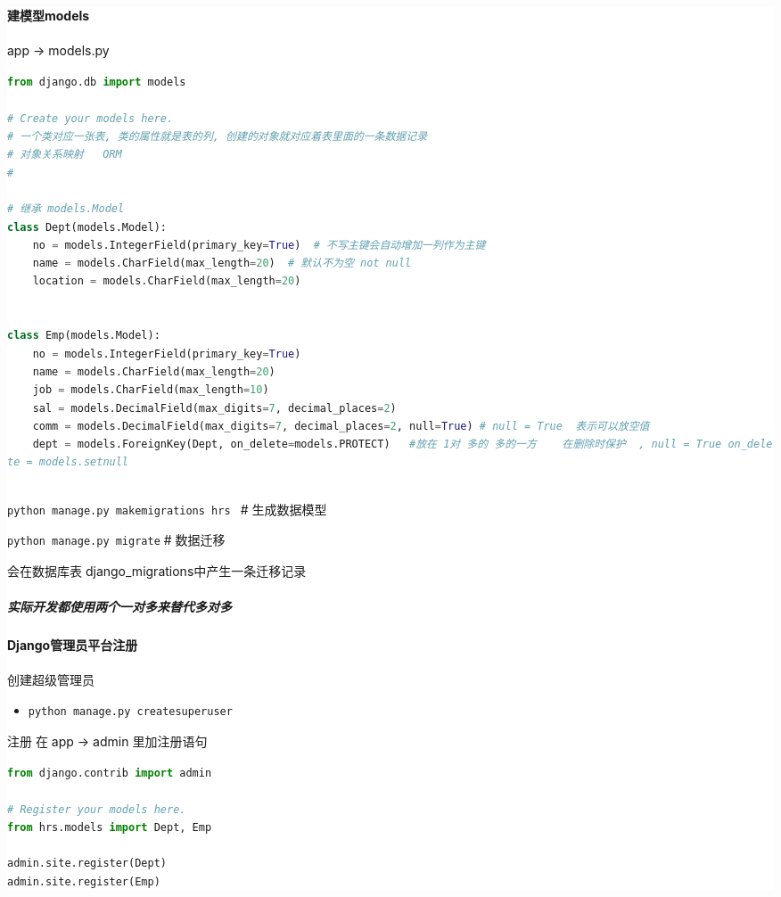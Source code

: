 

#### 建模型models

app -> models.py

```python
from django.db import models

# Create your models here.
# 一个类对应一张表, 类的属性就是表的列, 创建的对象就对应着表里面的一条数据记录
# 对象关系映射   ORM
#

# 继承 models.Model
class Dept(models.Model):
    no = models.IntegerField(primary_key=True)  # 不写主键会自动增加一列作为主键
    name = models.CharField(max_length=20)  # 默认不为空 not null
    location = models.CharField(max_length=20)


class Emp(models.Model):
    no = models.IntegerField(primary_key=True)
    name = models.CharField(max_length=20)
    job = models.CharField(max_length=10)
    sal = models.DecimalField(max_digits=7, decimal_places=2)
    comm = models.DecimalField(max_digits=7, decimal_places=2, null=True) # null = True  表示可以放空值
    dept = models.ForeignKey(Dept, on_delete=models.PROTECT)   #放在 1对 多的 多的一方    在删除时保护  , null = True on_delete = models.setnull
      
```

`python manage.py makemigrations hrs `    # 生成数据模型

`python manage.py migrate`   # 数据迁移

会在数据库表 django_migrations中产生一条迁移记录



##### 实际开发都使用两个一对多来替代多对多



#### Django管理员平台注册

创建超级管理员

* `python manage.py createsuperuser`

注册  在 app -> admin 里加注册语句

```python
from django.contrib import admin

# Register your models here.
from hrs.models import Dept, Emp

admin.site.register(Dept)
admin.site.register(Emp)
```
